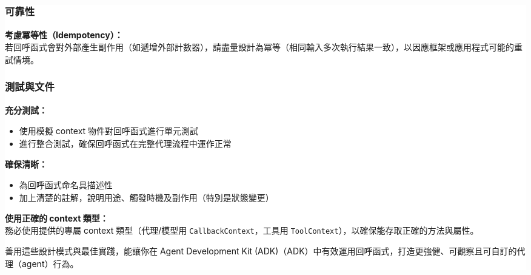 ### 可靠性

**考慮冪等性（Idempotency）：**  
若回呼函式會對外部產生副作用（如遞增外部計數器），請盡量設計為冪等（相同輸入多次執行結果一致），以因應框架或應用程式可能的重試情境。

### 測試與文件

**充分測試：**
- 使用模擬 context 物件對回呼函式進行單元測試
- 進行整合測試，確保回呼函式在完整代理流程中運作正常

**確保清晰：**
- 為回呼函式命名具描述性
- 加上清楚的註解，說明用途、觸發時機及副作用（特別是狀態變更）

**使用正確的 context 類型：**  
務必使用提供的專屬 context 類型（代理/模型用 `CallbackContext`，工具用 `ToolContext`），以確保能存取正確的方法與屬性。

善用這些設計模式與最佳實踐，能讓你在 Agent Development Kit (ADK)（ADK）中有效運用回呼函式，打造更強健、可觀察且可自訂的代理（agent）行為。
